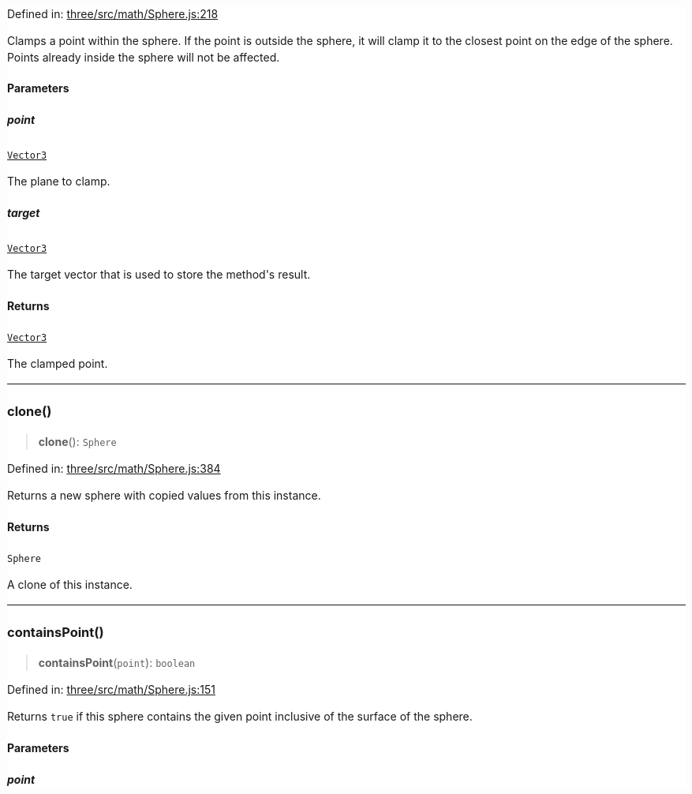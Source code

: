 Defined in: [three/src/math/Sphere.js:218](https://github.com/DefinitelyMaybe/three-i18n/blob/fa57b79433d1c349ffb23a78727299c8d4190136/three/src/math/Sphere.js#L218)

Clamps a point within the sphere. If the point is outside the sphere, it
will clamp it to the closest point on the edge of the sphere. Points
already inside the sphere will not be affected.

#### Parameters

##### point

[`Vector3`](/reference/three/classes/vector3/)

The plane to clamp.

##### target

[`Vector3`](/reference/three/classes/vector3/)

The target vector that is used to store the method's result.

#### Returns

[`Vector3`](/reference/three/classes/vector3/)

The clamped point.

***

### clone()

> **clone**(): `Sphere`

Defined in: [three/src/math/Sphere.js:384](https://github.com/DefinitelyMaybe/three-i18n/blob/fa57b79433d1c349ffb23a78727299c8d4190136/three/src/math/Sphere.js#L384)

Returns a new sphere with copied values from this instance.

#### Returns

`Sphere`

A clone of this instance.

***

### containsPoint()

> **containsPoint**(`point`): `boolean`

Defined in: [three/src/math/Sphere.js:151](https://github.com/DefinitelyMaybe/three-i18n/blob/fa57b79433d1c349ffb23a78727299c8d4190136/three/src/math/Sphere.js#L151)

Returns `true` if this sphere contains the given point inclusive of
the surface of the sphere.

#### Parameters

##### point
